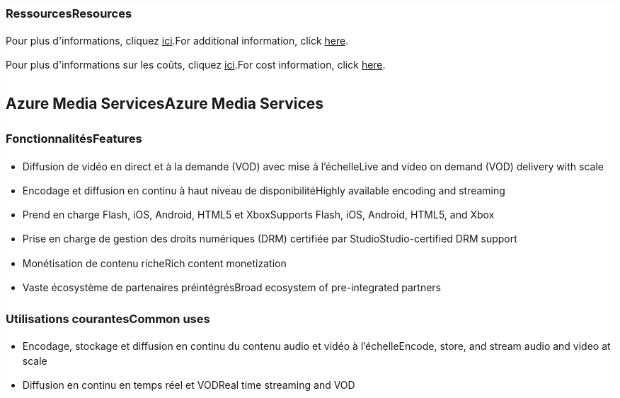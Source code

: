 ### <a name="resources"></a><span data-ttu-id="a4bae-200">Ressources</span><span class="sxs-lookup"><span data-stu-id="a4bae-200">Resources</span></span>

<span data-ttu-id="a4bae-201">Pour plus d'informations, cliquez [ici]((http://azure.microsoft.com/services/documentdb/)).</span><span class="sxs-lookup"><span data-stu-id="a4bae-201">For additional information, click [here]((http://azure.microsoft.com/services/documentdb/)).</span></span>
  
<span data-ttu-id="a4bae-202">Pour plus d'informations sur les coûts, cliquez [ici]((http://azure.microsoft.com/pricing/details/documentdb/)).</span><span class="sxs-lookup"><span data-stu-id="a4bae-202">For cost information, click [here]((http://azure.microsoft.com/pricing/details/documentdb/)).</span></span>
  
## <a name="azure-media-services"></a><span data-ttu-id="a4bae-203">Azure Media Services</span><span class="sxs-lookup"><span data-stu-id="a4bae-203">Azure Media Services</span></span>

### <a name="features"></a><span data-ttu-id="a4bae-204">Fonctionnalités</span><span class="sxs-lookup"><span data-stu-id="a4bae-204">Features</span></span>

- <span data-ttu-id="a4bae-205">Diffusion de vidéo en direct et à la demande (VOD) avec mise à l’échelle</span><span class="sxs-lookup"><span data-stu-id="a4bae-205">Live and video on demand (VOD) delivery with scale</span></span>
    
- <span data-ttu-id="a4bae-206">Encodage et diffusion en continu à haut niveau de disponibilité</span><span class="sxs-lookup"><span data-stu-id="a4bae-206">Highly available encoding and streaming</span></span>
    
- <span data-ttu-id="a4bae-207">Prend en charge Flash, iOS, Android, HTML5 et Xbox</span><span class="sxs-lookup"><span data-stu-id="a4bae-207">Supports Flash, iOS, Android, HTML5, and Xbox</span></span>
    
- <span data-ttu-id="a4bae-208">Prise en charge de gestion des droits numériques (DRM) certifiée par Studio</span><span class="sxs-lookup"><span data-stu-id="a4bae-208">Studio-certified DRM support</span></span>
    
- <span data-ttu-id="a4bae-209">Monétisation de contenu riche</span><span class="sxs-lookup"><span data-stu-id="a4bae-209">Rich content monetization</span></span>
    
- <span data-ttu-id="a4bae-210">Vaste écosystème de partenaires préintégrés</span><span class="sxs-lookup"><span data-stu-id="a4bae-210">Broad ecosystem of pre-integrated partners</span></span>
    
### <a name="common-uses"></a><span data-ttu-id="a4bae-211">Utilisations courantes</span><span class="sxs-lookup"><span data-stu-id="a4bae-211">Common uses</span></span>

- <span data-ttu-id="a4bae-212">Encodage, stockage et diffusion en continu du contenu audio et vidéo à l’échelle</span><span class="sxs-lookup"><span data-stu-id="a4bae-212">Encode, store, and stream audio and video at scale</span></span>
    
- <span data-ttu-id="a4bae-213">Diffusion en continu en temps réel et VOD</span><span class="sxs-lookup"><span data-stu-id="a4bae-213">Real time streaming and VOD</span></span>
    